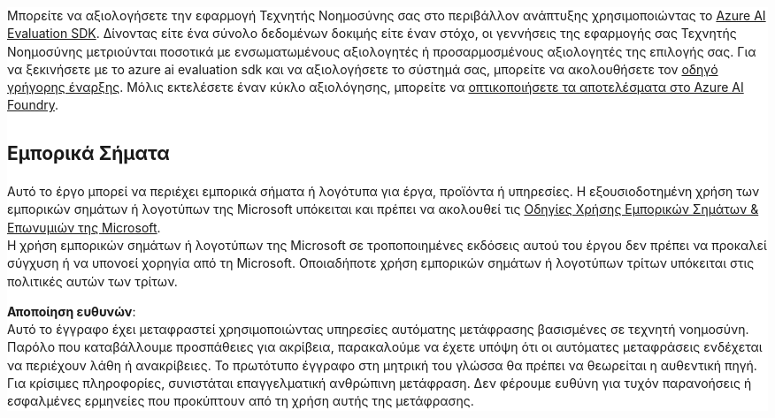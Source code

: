 Μπορείτε να αξιολογήσετε την εφαρμογή Τεχνητής Νοημοσύνης σας στο περιβάλλον ανάπτυξης χρησιμοποιώντας το [Azure AI Evaluation SDK](https://microsoft.github.io/promptflow/index.html). Δίνοντας είτε ένα σύνολο δεδομένων δοκιμής είτε έναν στόχο, οι γεννήσεις της εφαρμογής σας Τεχνητής Νοημοσύνης μετριούνται ποσοτικά με ενσωματωμένους αξιολογητές ή προσαρμοσμένους αξιολογητές της επιλογής σας. Για να ξεκινήσετε με το azure ai evaluation sdk και να αξιολογήσετε το σύστημά σας, μπορείτε να ακολουθήσετε τον [οδηγό γρήγορης έναρξης](https://learn.microsoft.com/azure/ai-studio/how-to/develop/flow-evaluate-sdk). Μόλις εκτελέσετε έναν κύκλο αξιολόγησης, μπορείτε να [οπτικοποιήσετε τα αποτελέσματα στο Azure AI Foundry](https://learn.microsoft.com/azure/ai-studio/how-to/evaluate-flow-results).

## Εμπορικά Σήματα

Αυτό το έργο μπορεί να περιέχει εμπορικά σήματα ή λογότυπα για έργα, προϊόντα ή υπηρεσίες. Η εξουσιοδοτημένη χρήση των εμπορικών σημάτων ή λογοτύπων της Microsoft υπόκειται και πρέπει να ακολουθεί τις [Οδηγίες Χρήσης Εμπορικών Σημάτων & Επωνυμιών της Microsoft](https://www.microsoft.com/legal/intellectualproperty/trademarks/usage/general).  
Η χρήση εμπορικών σημάτων ή λογοτύπων της Microsoft σε τροποποιημένες εκδόσεις αυτού του έργου δεν πρέπει να προκαλεί σύγχυση ή να υπονοεί χορηγία από τη Microsoft. Οποιαδήποτε χρήση εμπορικών σημάτων ή λογοτύπων τρίτων υπόκειται στις πολιτικές αυτών των τρίτων.

**Αποποίηση ευθυνών**:  
Αυτό το έγγραφο έχει μεταφραστεί χρησιμοποιώντας υπηρεσίες αυτόματης μετάφρασης βασισμένες σε τεχνητή νοημοσύνη. Παρόλο που καταβάλλουμε προσπάθειες για ακρίβεια, παρακαλούμε να έχετε υπόψη ότι οι αυτόματες μεταφράσεις ενδέχεται να περιέχουν λάθη ή ανακρίβειες. Το πρωτότυπο έγγραφο στη μητρική του γλώσσα θα πρέπει να θεωρείται η αυθεντική πηγή. Για κρίσιμες πληροφορίες, συνιστάται επαγγελματική ανθρώπινη μετάφραση. Δεν φέρουμε ευθύνη για τυχόν παρανοήσεις ή εσφαλμένες ερμηνείες που προκύπτουν από τη χρήση αυτής της μετάφρασης.